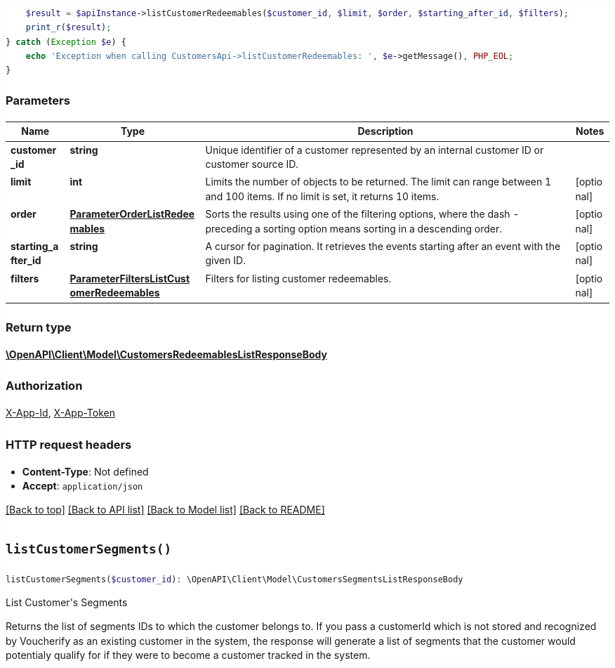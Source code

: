 ```php
    $result = $apiInstance->listCustomerRedeemables($customer_id, $limit, $order, $starting_after_id, $filters);
    print_r($result);
} catch (Exception $e) {
    echo 'Exception when calling CustomersApi->listCustomerRedeemables: ', $e->getMessage(), PHP_EOL;
}
```

### Parameters

| Name | Type | Description  | Notes |
| ------------- | ------------- | ------------- | ------------- |
| **customer_id** | **string**| Unique identifier of a customer represented by an internal customer ID or customer source ID. | |
| **limit** | **int**| Limits the number of objects to be returned. The limit can range between 1 and 100 items. If no limit is set, it returns 10 items. | [optional] |
| **order** | [**ParameterOrderListRedeemables**](../Model/.md)| Sorts the results using one of the filtering options, where the dash - preceding a sorting option means sorting in a descending order. | [optional] |
| **starting_after_id** | **string**| A cursor for pagination. It retrieves the events starting after an event with the given ID. | [optional] |
| **filters** | [**ParameterFiltersListCustomerRedeemables**](../Model/.md)| Filters for listing customer redeemables. | [optional] |

### Return type

[**\OpenAPI\Client\Model\CustomersRedeemablesListResponseBody**](../Model/CustomersRedeemablesListResponseBody.md)

### Authorization

[X-App-Id](../../README.md#X-App-Id), [X-App-Token](../../README.md#X-App-Token)

### HTTP request headers

- **Content-Type**: Not defined
- **Accept**: `application/json`

[[Back to top]](#) [[Back to API list]](../../README.md#endpoints)
[[Back to Model list]](../../README.md#models)
[[Back to README]](../../README.md)

## `listCustomerSegments()`

```php
listCustomerSegments($customer_id): \OpenAPI\Client\Model\CustomersSegmentsListResponseBody
```

List Customer's Segments

Returns the list of segments IDs to which the customer belongs to.   If you pass a customerId which is not stored and recognized by Voucherify as an existing customer in the system, the response will generate a list of segments that the customer would potentialy qualify for if they were to become a customer tracked in the system.
